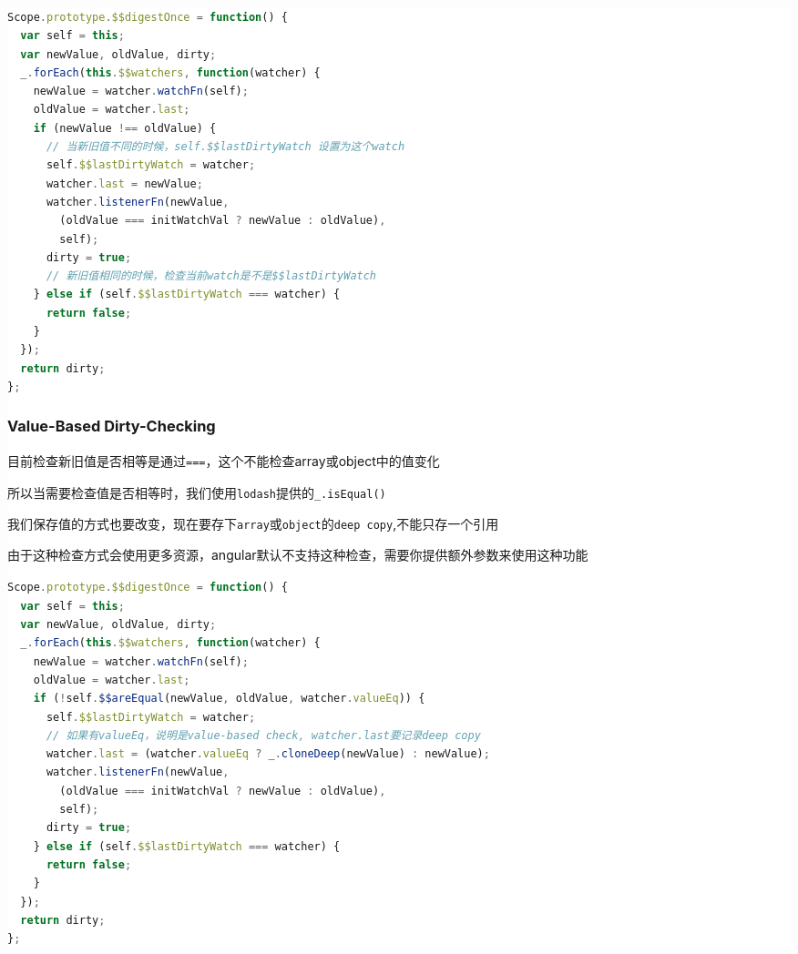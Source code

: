 ```js
Scope.prototype.$$digestOnce = function() {
  var self = this;
  var newValue, oldValue, dirty; 
  _.forEach(this.$$watchers, function(watcher) {
    newValue = watcher.watchFn(self);
    oldValue = watcher.last;
    if (newValue !== oldValue) {
      // 当新旧值不同的时候，self.$$lastDirtyWatch 设置为这个watch
      self.$$lastDirtyWatch = watcher;
      watcher.last = newValue;
      watcher.listenerFn(newValue,
        (oldValue === initWatchVal ? newValue : oldValue),
        self); 
      dirty = true;
      // 新旧值相同的时候，检查当前watch是不是$$lastDirtyWatch
    } else if (self.$$lastDirtyWatch === watcher) { 
      return false;
    } 
  });
  return dirty;
};
```

### Value-Based Dirty-Checking

目前检查新旧值是否相等是通过`===`，这个不能检查array或object中的值变化

所以当需要检查值是否相等时，我们使用`lodash`提供的`_.isEqual()`

我们保存值的方式也要改变，现在要存下`array`或`object`的`deep copy`,不能只存一个引用

由于这种检查方式会使用更多资源，angular默认不支持这种检查，需要你提供额外参数来使用这种功能

```js
Scope.prototype.$$digestOnce = function() {
  var self = this;
  var newValue, oldValue, dirty; 
  _.forEach(this.$$watchers, function(watcher) {
    newValue = watcher.watchFn(self);
    oldValue = watcher.last;
    if (!self.$$areEqual(newValue, oldValue, watcher.valueEq)) {
      self.$$lastDirtyWatch = watcher;
      // 如果有valueEq，说明是value-based check, watcher.last要记录deep copy
      watcher.last = (watcher.valueEq ? _.cloneDeep(newValue) : newValue);
      watcher.listenerFn(newValue,
        (oldValue === initWatchVal ? newValue : oldValue),
        self);
      dirty = true;
    } else if (self.$$lastDirtyWatch === watcher) {
      return false;
    } 
  });
  return dirty; 
};
```
